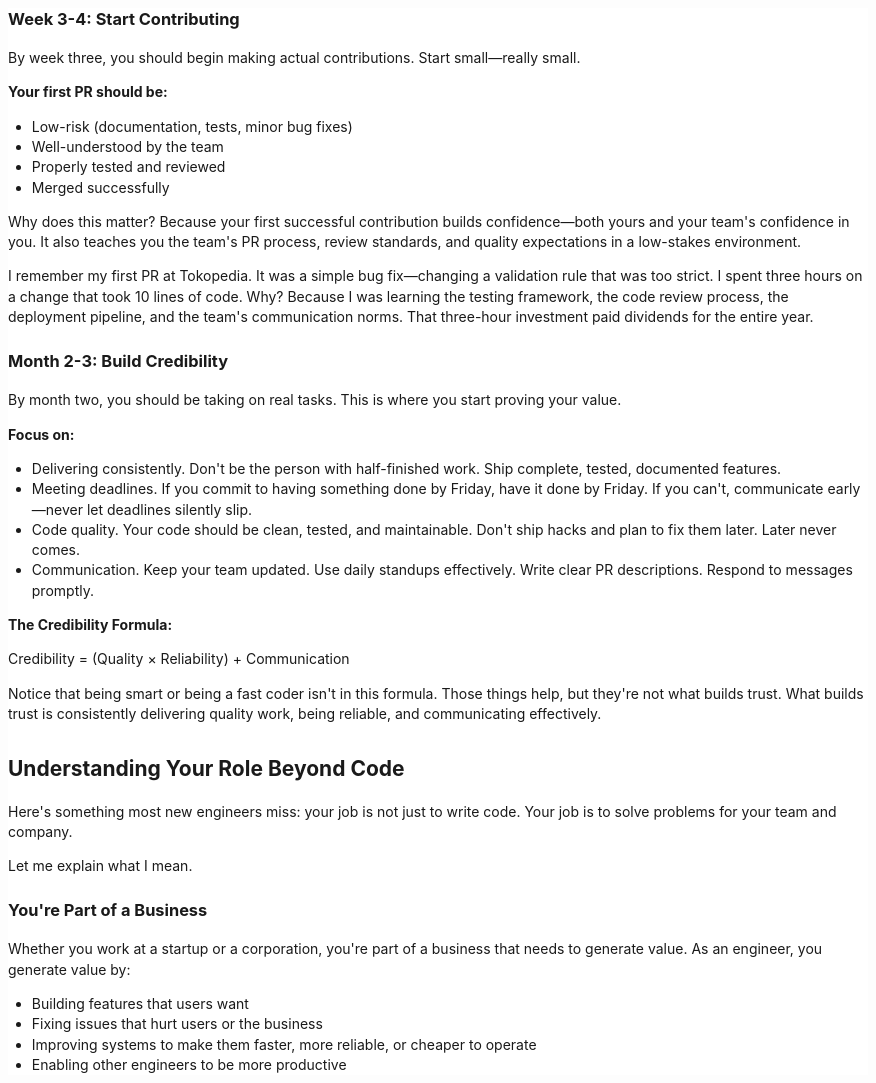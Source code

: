 ### Week 3-4: Start Contributing

By week three, you should begin making actual contributions. Start small—really small.

**Your first PR should be:**
- Low-risk (documentation, tests, minor bug fixes)
- Well-understood by the team
- Properly tested and reviewed
- Merged successfully

Why does this matter? Because your first successful contribution builds confidence—both yours and your team's confidence in you. It also teaches you the team's PR process, review standards, and quality expectations in a low-stakes environment.

I remember my first PR at Tokopedia. It was a simple bug fix—changing a validation rule that was too strict. I spent three hours on a change that took 10 lines of code. Why? Because I was learning the testing framework, the code review process, the deployment pipeline, and the team's communication norms. That three-hour investment paid dividends for the entire year.

### Month 2-3: Build Credibility

By month two, you should be taking on real tasks. This is where you start proving your value.

**Focus on:**
- Delivering consistently. Don't be the person with half-finished work. Ship complete, tested, documented features.
- Meeting deadlines. If you commit to having something done by Friday, have it done by Friday. If you can't, communicate early—never let deadlines silently slip.
- Code quality. Your code should be clean, tested, and maintainable. Don't ship hacks and plan to fix them later. Later never comes.
- Communication. Keep your team updated. Use daily standups effectively. Write clear PR descriptions. Respond to messages promptly.

**The Credibility Formula:**

Credibility = (Quality × Reliability) + Communication

Notice that being smart or being a fast coder isn't in this formula. Those things help, but they're not what builds trust. What builds trust is consistently delivering quality work, being reliable, and communicating effectively.

## Understanding Your Role Beyond Code

Here's something most new engineers miss: your job is not just to write code. Your job is to solve problems for your team and company.

Let me explain what I mean.

### You're Part of a Business

Whether you work at a startup or a corporation, you're part of a business that needs to generate value. As an engineer, you generate value by:
- Building features that users want
- Fixing issues that hurt users or the business
- Improving systems to make them faster, more reliable, or cheaper to operate
- Enabling other engineers to be more productive
